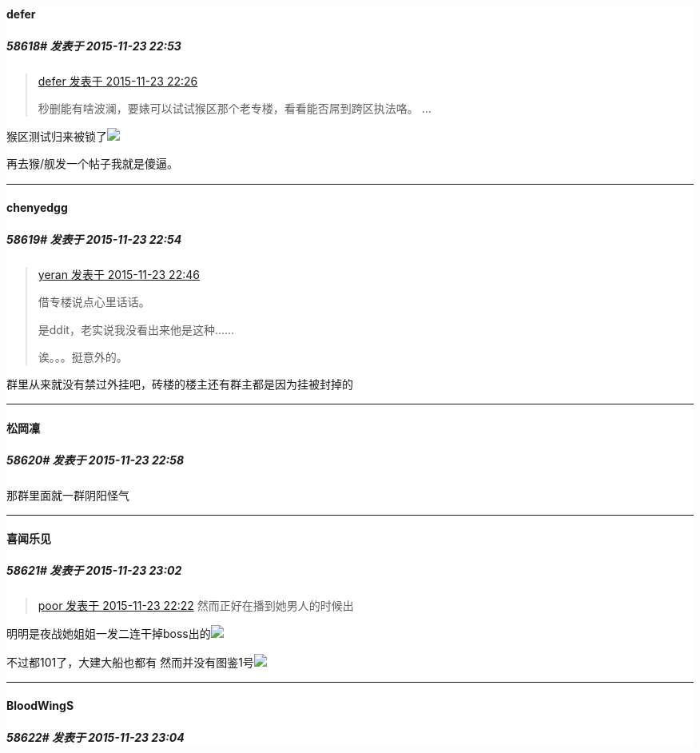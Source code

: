 ####  defer  
##### 58618#       发表于 2015-11-23 22:53


<blockquote><a href="httphttps://bbs.saraba1st.com/2b/forum.php?mod=redirect&amp;goto=findpost&amp;pid=30828767&amp;ptid=930880" target="_blank">defer 发表于 2015-11-23 22:26</a>

秒删能有啥波澜，要婊可以试试猴区那个老专楼，看看能否屌到跨区执法咯。 ...</blockquote>
猴区测试归来被锁了<img src="https://static.saraba1st.com/image/smiley/face/141.gif" referrerpolicy="no-referrer">

再去猴/舰发一个帖子我就是傻逼。


*****

####  chenyedgg  
##### 58619#       发表于 2015-11-23 22:54


<blockquote><a href="httphttps://bbs.saraba1st.com/2b/forum.php?mod=redirect&amp;goto=findpost&amp;pid=30828901&amp;ptid=930880" target="_blank">yeran 发表于 2015-11-23 22:46</a>

借专楼说点心里话话。

是ddit，老实说我没看出来他是这种......

诶。。。挺意外的。</blockquote>
群里从来就没有禁过外挂吧，砖楼的楼主还有群主都是因为挂被封掉的


*****

####  松岡凜  
##### 58620#       发表于 2015-11-23 22:58


那群里面就一群阴阳怪气


*****

####  喜闻乐见  
##### 58621#       发表于 2015-11-23 23:02


<blockquote><a href="httphttps://bbs.saraba1st.com/2b/forum.php?mod=redirect&amp;goto=findpost&amp;pid=30828731&amp;ptid=930880" target="_blank">poor 发表于 2015-11-23 22:22</a>
然而正好在播到她男人的时候出</blockquote>
明明是夜战她姐姐一发二连干掉boss出的<img src="https://static.saraba1st.com/image/smiley/normal/026.gif" referrerpolicy="no-referrer">

不过都101了，大建大船也都有 然而并没有图鉴1号<img src="https://static.saraba1st.com/image/smiley/normal/032.gif" referrerpolicy="no-referrer">


*****

####  BloodWingS  
##### 58622#       发表于 2015-11-23 23:04
